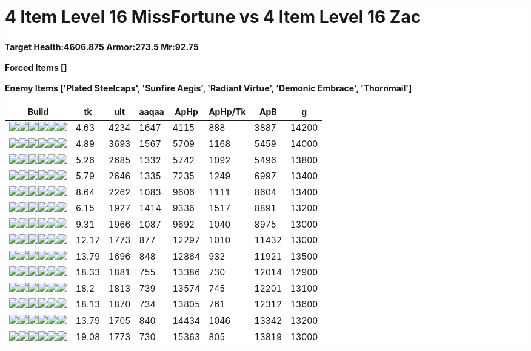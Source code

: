 







































# 4 Item Level 16 MissFortune vs 4 Item Level 16 Zac

**Target Health:4606.875 Armor:273.5 Mr:92.75**


**Forced Items []**


**Enemy Items ['Plated Steelcaps', 'Sunfire Aegis', 'Radiant Virtue', 'Demonic Embrace', 'Thornmail']**




Build | tk | ult | aaqaa |ApHp | ApHp/Tk | ApB | g
-|-|-|-|-|-|-|-
![](/item/3004.png)![](/item/3036.png)![](/item/6672.png)![](/item/3142.png)![](/item/1053.png)![](/item/1038.png)|4.63|4234|1647|4115|888|3887|14200
![](/item/3036.png)![](/item/6672.png)![](/item/6673.png)![](/item/3031.png)![](/item/1001.png)![](/item/1038.png)|4.89|3693|1567|5709|1168|5459|14000
![](/item/3091.png)![](/item/6672.png)![](/item/3036.png)![](/item/3161.png)![](/item/1001.png)![](/item/1053.png)|5.26|2685|1332|5742|1092|5496|13800
![](/item/3091.png)![](/item/6672.png)![](/item/3026.png)![](/item/3036.png)![](/item/1001.png)![](/item/1053.png)|5.79|2646|1335|7235|1249|6997|13400
![](/item/3156.png)![](/item/6672.png)![](/item/3139.png)![](/item/3031.png)![](/item/1001.png)![](/item/1053.png)|8.64|2262|1083|9606|1111|8604|13400
![](/item/3156.png)![](/item/6672.png)![](/item/3026.png)![](/item/3124.png)![](/item/1001.png)![](/item/1053.png)|6.15|1927|1414|9336|1517|8891|13200
![](/item/3156.png)![](/item/6672.png)![](/item/3026.png)![](/item/3095.png)![](/item/1001.png)![](/item/1053.png)|9.31|1966|1087|9692|1040|8975|13000
![](/item/3156.png)![](/item/6672.png)![](/item/6035.png)![](/item/3026.png)![](/item/1001.png)![](/item/1053.png)|12.17|1773|877|12297|1010|11432|13000
![](/item/3156.png)![](/item/3026.png)![](/item/3091.png)![](/item/3748.png)![](/item/1001.png)![](/item/1053.png)|13.79|1696|848|12864|932|11921|13500
![](/item/3156.png)![](/item/3026.png)![](/item/3139.png)![](/item/3814.png)![](/item/1001.png)![](/item/1053.png)|18.33|1881|755|13386|730|12014|12900
![](/item/3156.png)![](/item/3026.png)![](/item/3071.png)![](/item/3139.png)![](/item/1001.png)![](/item/1053.png)|18.2|1813|739|13574|745|12201|13100
![](/item/3156.png)![](/item/3026.png)![](/item/6035.png)![](/item/6630.png)![](/item/1001.png)![](/item/1038.png)|18.13|1870|734|13805|761|12312|13600
![](/item/3156.png)![](/item/6035.png)![](/item/3091.png)![](/item/3026.png)![](/item/1001.png)![](/item/1053.png)|13.79|1705|840|14434|1046|13342|13200
![](/item/3156.png)![](/item/3026.png)![](/item/6035.png)![](/item/3139.png)![](/item/1001.png)![](/item/1053.png)|19.08|1773|730|15363|805|13819|13000
